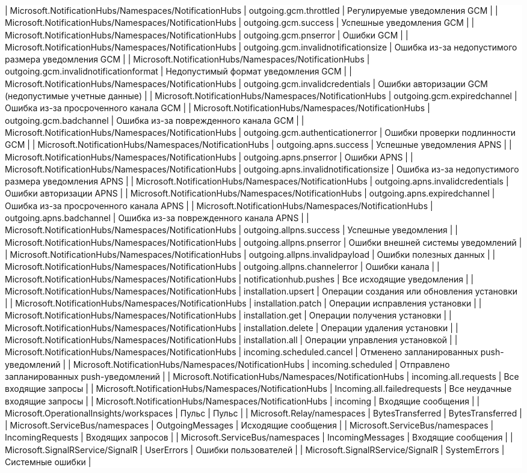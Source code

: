 | Microsoft.NotificationHubs/Namespaces/NotificationHubs | outgoing.gcm.throttled |  Регулируемые уведомления GCM  | 
| Microsoft.NotificationHubs/Namespaces/NotificationHubs | outgoing.gcm.success |  Успешные уведомления GCM  | 
| Microsoft.NotificationHubs/Namespaces/NotificationHubs | outgoing.gcm.pnserror |  Ошибки GCM  | 
| Microsoft.NotificationHubs/Namespaces/NotificationHubs | outgoing.gcm.invalidnotificationsize |  Ошибка из-за недопустимого размера уведомления GCM  | 
| Microsoft.NotificationHubs/Namespaces/NotificationHubs | outgoing.gcm.invalidnotificationformat |  Недопустимый формат уведомления GCM  | 
| Microsoft.NotificationHubs/Namespaces/NotificationHubs | outgoing.gcm.invalidcredentials |  Ошибки авторизации GCM (недопустимые учетные данные)  | 
| Microsoft.NotificationHubs/Namespaces/NotificationHubs | outgoing.gcm.expiredchannel |  Ошибка из-за просроченного канала GCM  | 
| Microsoft.NotificationHubs/Namespaces/NotificationHubs | outgoing.gcm.badchannel |  Ошибка из-за поврежденного канала GCM  | 
| Microsoft.NotificationHubs/Namespaces/NotificationHubs | outgoing.gcm.authenticationerror |  Ошибки проверки подлинности GCM  | 
| Microsoft.NotificationHubs/Namespaces/NotificationHubs | outgoing.apns.success |  Успешные уведомления APNS  | 
| Microsoft.NotificationHubs/Namespaces/NotificationHubs | outgoing.apns.pnserror |  Ошибки APNS  | 
| Microsoft.NotificationHubs/Namespaces/NotificationHubs | outgoing.apns.invalidnotificationsize |  Ошибка из-за недопустимого размера уведомления APNS  | 
| Microsoft.NotificationHubs/Namespaces/NotificationHubs | outgoing.apns.invalidcredentials |  Ошибки авторизации APNS  | 
| Microsoft.NotificationHubs/Namespaces/NotificationHubs | outgoing.apns.expiredchannel |  Ошибка из-за просроченного канала APNS  | 
| Microsoft.NotificationHubs/Namespaces/NotificationHubs | outgoing.apns.badchannel |  Ошибка из-за поврежденного канала APNS  | 
| Microsoft.NotificationHubs/Namespaces/NotificationHubs | outgoing.allpns.success |  Успешные уведомления  | 
| Microsoft.NotificationHubs/Namespaces/NotificationHubs | outgoing.allpns.pnserror |  Ошибки внешней системы уведомлений  | 
| Microsoft.NotificationHubs/Namespaces/NotificationHubs | outgoing.allpns.invalidpayload |  Ошибки полезных данных  | 
| Microsoft.NotificationHubs/Namespaces/NotificationHubs | outgoing.allpns.channelerror |  Ошибки канала  | 
| Microsoft.NotificationHubs/Namespaces/NotificationHubs | notificationhub.pushes |  Все исходящие уведомления  | 
| Microsoft.NotificationHubs/Namespaces/NotificationHubs | installation.upsert |  Операции создания или обновления установки  | 
| Microsoft.NotificationHubs/Namespaces/NotificationHubs | installation.patch |  Операции исправления установки  | 
| Microsoft.NotificationHubs/Namespaces/NotificationHubs | installation.get |  Операции получения установки  | 
| Microsoft.NotificationHubs/Namespaces/NotificationHubs | installation.delete |  Операции удаления установки  | 
| Microsoft.NotificationHubs/Namespaces/NotificationHubs | installation.all |  Операции управления установкой  | 
| Microsoft.NotificationHubs/Namespaces/NotificationHubs | incoming.scheduled.cancel |  Отменено запланированных push-уведомлений  | 
| Microsoft.NotificationHubs/Namespaces/NotificationHubs | incoming.scheduled |  Отправлено запланированных push-уведомлений  | 
| Microsoft.NotificationHubs/Namespaces/NotificationHubs | incoming.all.requests |  Все входящие запросы  | 
| Microsoft.NotificationHubs/Namespaces/NotificationHubs | Incoming.all.failedrequests |  Все неудачные входящие запросы  | 
| Microsoft.NotificationHubs/Namespaces/NotificationHubs | incoming |  Входящие сообщения  | 
| Microsoft.OperationalInsights/workspaces | Пульс |  Пульс  | 
| Microsoft.Relay/namespaces | BytesTransferred |  BytesTransferred  | 
| Microsoft.ServiceBus/namespaces | OutgoingMessages |  Исходящие сообщения  | 
| Microsoft.ServiceBus/namespaces | IncomingRequests |  Входящих запросов  | 
| Microsoft.ServiceBus/namespaces | IncomingMessages |  Входящие сообщения  | 
| Microsoft.SignalRService/SignalR | UserErrors |  Ошибки пользователей  | 
| Microsoft.SignalRService/SignalR | SystemErrors |  Системные ошибки  | 